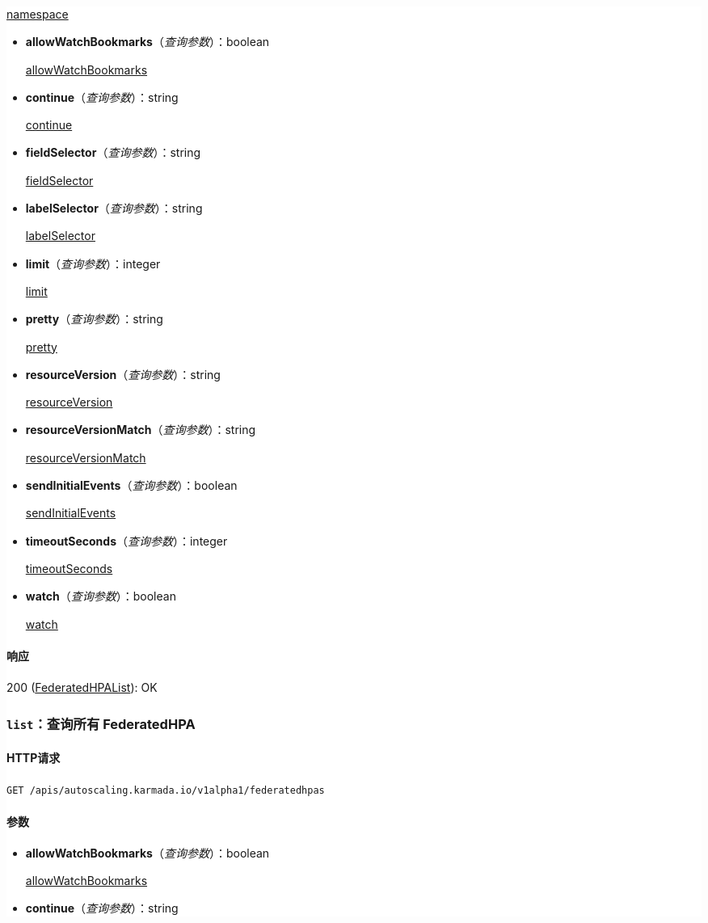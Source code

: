   [namespace](../common-parameter/common-parameters#namespace)

- **allowWatchBookmarks**（*查询参数*）：boolean

  [allowWatchBookmarks](../common-parameter/common-parameters#allowwatchbookmarks)

- **continue**（*查询参数*）：string

  [continue](../common-parameter/common-parameters#continue)

- **fieldSelector**（*查询参数*）：string

  [fieldSelector](../common-parameter/common-parameters#fieldselector)

- **labelSelector**（*查询参数*）：string

  [labelSelector](../common-parameter/common-parameters#labelselector)

- **limit**（*查询参数*）：integer

  [limit](../common-parameter/common-parameters#limit)

- **pretty**（*查询参数*）：string

  [pretty](../common-parameter/common-parameters#pretty)

- **resourceVersion**（*查询参数*）：string

  [resourceVersion](../common-parameter/common-parameters#resourceversion)

- **resourceVersionMatch**（*查询参数*）：string

  [resourceVersionMatch](../common-parameter/common-parameters#resourceversionmatch)

- **sendInitialEvents**（*查询参数*）：boolean

  [sendInitialEvents](../common-parameter/common-parameters#sendinitialevents)

- **timeoutSeconds**（*查询参数*）：integer

  [timeoutSeconds](../common-parameter/common-parameters#timeoutseconds)

- **watch**（*查询参数*）：boolean

  [watch](../common-parameter/common-parameters#watch)

#### 响应

200 ([FederatedHPAList](../auto-scaling-resources/federated-hpa-v1alpha1#federatedhpalist)): OK

### `list`：查询所有 FederatedHPA

#### HTTP请求

`GET /apis/autoscaling.karmada.io/v1alpha1/federatedhpas`

#### 参数

- **allowWatchBookmarks**（*查询参数*）：boolean

  [allowWatchBookmarks](../common-parameter/common-parameters#allowwatchbookmarks)

- **continue**（*查询参数*）：string
